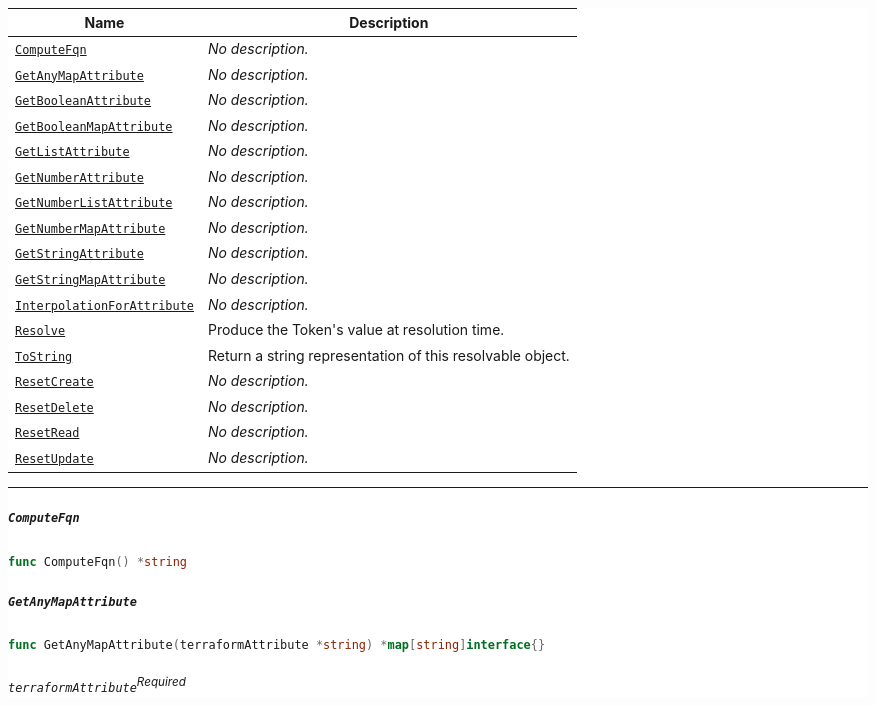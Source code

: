 | **Name** | **Description** |
| --- | --- |
| <code><a href="#@cdktf/provider-azurerm.springCloudBuildDeployment.SpringCloudBuildDeploymentTimeoutsOutputReference.computeFqn">ComputeFqn</a></code> | *No description.* |
| <code><a href="#@cdktf/provider-azurerm.springCloudBuildDeployment.SpringCloudBuildDeploymentTimeoutsOutputReference.getAnyMapAttribute">GetAnyMapAttribute</a></code> | *No description.* |
| <code><a href="#@cdktf/provider-azurerm.springCloudBuildDeployment.SpringCloudBuildDeploymentTimeoutsOutputReference.getBooleanAttribute">GetBooleanAttribute</a></code> | *No description.* |
| <code><a href="#@cdktf/provider-azurerm.springCloudBuildDeployment.SpringCloudBuildDeploymentTimeoutsOutputReference.getBooleanMapAttribute">GetBooleanMapAttribute</a></code> | *No description.* |
| <code><a href="#@cdktf/provider-azurerm.springCloudBuildDeployment.SpringCloudBuildDeploymentTimeoutsOutputReference.getListAttribute">GetListAttribute</a></code> | *No description.* |
| <code><a href="#@cdktf/provider-azurerm.springCloudBuildDeployment.SpringCloudBuildDeploymentTimeoutsOutputReference.getNumberAttribute">GetNumberAttribute</a></code> | *No description.* |
| <code><a href="#@cdktf/provider-azurerm.springCloudBuildDeployment.SpringCloudBuildDeploymentTimeoutsOutputReference.getNumberListAttribute">GetNumberListAttribute</a></code> | *No description.* |
| <code><a href="#@cdktf/provider-azurerm.springCloudBuildDeployment.SpringCloudBuildDeploymentTimeoutsOutputReference.getNumberMapAttribute">GetNumberMapAttribute</a></code> | *No description.* |
| <code><a href="#@cdktf/provider-azurerm.springCloudBuildDeployment.SpringCloudBuildDeploymentTimeoutsOutputReference.getStringAttribute">GetStringAttribute</a></code> | *No description.* |
| <code><a href="#@cdktf/provider-azurerm.springCloudBuildDeployment.SpringCloudBuildDeploymentTimeoutsOutputReference.getStringMapAttribute">GetStringMapAttribute</a></code> | *No description.* |
| <code><a href="#@cdktf/provider-azurerm.springCloudBuildDeployment.SpringCloudBuildDeploymentTimeoutsOutputReference.interpolationForAttribute">InterpolationForAttribute</a></code> | *No description.* |
| <code><a href="#@cdktf/provider-azurerm.springCloudBuildDeployment.SpringCloudBuildDeploymentTimeoutsOutputReference.resolve">Resolve</a></code> | Produce the Token's value at resolution time. |
| <code><a href="#@cdktf/provider-azurerm.springCloudBuildDeployment.SpringCloudBuildDeploymentTimeoutsOutputReference.toString">ToString</a></code> | Return a string representation of this resolvable object. |
| <code><a href="#@cdktf/provider-azurerm.springCloudBuildDeployment.SpringCloudBuildDeploymentTimeoutsOutputReference.resetCreate">ResetCreate</a></code> | *No description.* |
| <code><a href="#@cdktf/provider-azurerm.springCloudBuildDeployment.SpringCloudBuildDeploymentTimeoutsOutputReference.resetDelete">ResetDelete</a></code> | *No description.* |
| <code><a href="#@cdktf/provider-azurerm.springCloudBuildDeployment.SpringCloudBuildDeploymentTimeoutsOutputReference.resetRead">ResetRead</a></code> | *No description.* |
| <code><a href="#@cdktf/provider-azurerm.springCloudBuildDeployment.SpringCloudBuildDeploymentTimeoutsOutputReference.resetUpdate">ResetUpdate</a></code> | *No description.* |

---

##### `ComputeFqn` <a name="ComputeFqn" id="@cdktf/provider-azurerm.springCloudBuildDeployment.SpringCloudBuildDeploymentTimeoutsOutputReference.computeFqn"></a>

```go
func ComputeFqn() *string
```

##### `GetAnyMapAttribute` <a name="GetAnyMapAttribute" id="@cdktf/provider-azurerm.springCloudBuildDeployment.SpringCloudBuildDeploymentTimeoutsOutputReference.getAnyMapAttribute"></a>

```go
func GetAnyMapAttribute(terraformAttribute *string) *map[string]interface{}
```

###### `terraformAttribute`<sup>Required</sup> <a name="terraformAttribute" id="@cdktf/provider-azurerm.springCloudBuildDeployment.SpringCloudBuildDeploymentTimeoutsOutputReference.getAnyMapAttribute.parameter.terraformAttribute"></a>
